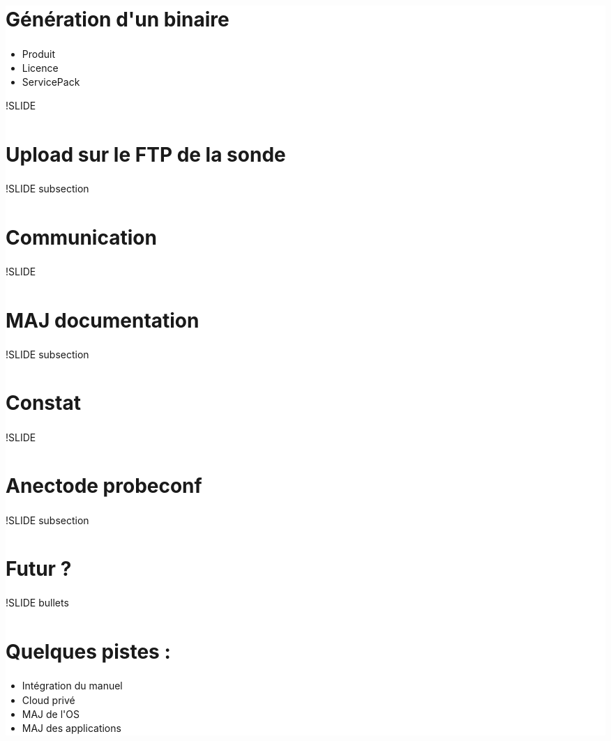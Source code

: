 # Génération d&#39;un binaire
* Produit
* Licence
* ServicePack

!SLIDE

# Upload sur le FTP de la sonde

!SLIDE subsection

# Communication

!SLIDE

# MAJ documentation

!SLIDE subsection

# Constat

!SLIDE

# Anectode probeconf

!SLIDE subsection

# Futur ?

!SLIDE bullets

# Quelques pistes :

* Intégration du manuel
* Cloud privé
* MAJ de l&#39;OS
* MAJ des applications
